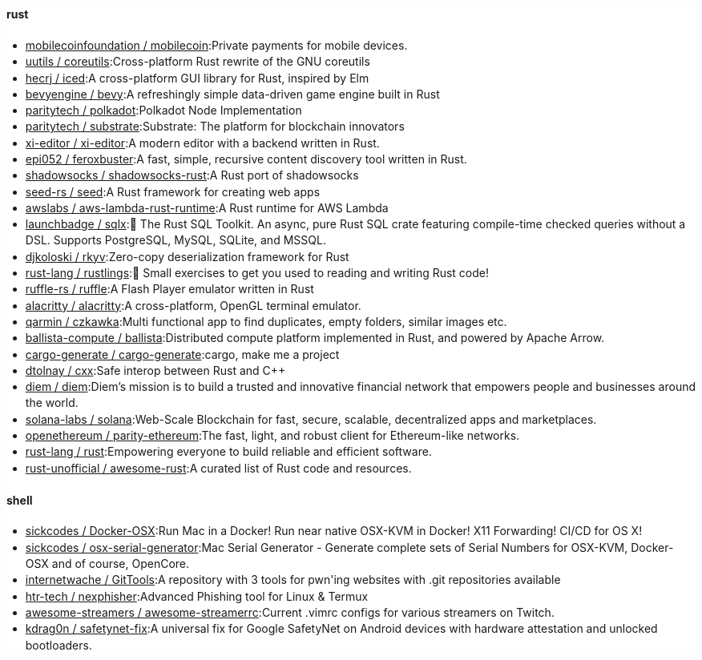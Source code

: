#### rust
* [mobilecoinfoundation / mobilecoin](https://github.com/mobilecoinfoundation/mobilecoin):Private payments for mobile devices.
* [uutils / coreutils](https://github.com/uutils/coreutils):Cross-platform Rust rewrite of the GNU coreutils
* [hecrj / iced](https://github.com/hecrj/iced):A cross-platform GUI library for Rust, inspired by Elm
* [bevyengine / bevy](https://github.com/bevyengine/bevy):A refreshingly simple data-driven game engine built in Rust
* [paritytech / polkadot](https://github.com/paritytech/polkadot):Polkadot Node Implementation
* [paritytech / substrate](https://github.com/paritytech/substrate):Substrate: The platform for blockchain innovators
* [xi-editor / xi-editor](https://github.com/xi-editor/xi-editor):A modern editor with a backend written in Rust.
* [epi052 / feroxbuster](https://github.com/epi052/feroxbuster):A fast, simple, recursive content discovery tool written in Rust.
* [shadowsocks / shadowsocks-rust](https://github.com/shadowsocks/shadowsocks-rust):A Rust port of shadowsocks
* [seed-rs / seed](https://github.com/seed-rs/seed):A Rust framework for creating web apps
* [awslabs / aws-lambda-rust-runtime](https://github.com/awslabs/aws-lambda-rust-runtime):A Rust runtime for AWS Lambda
* [launchbadge / sqlx](https://github.com/launchbadge/sqlx):🧰
The Rust SQL Toolkit. An async, pure Rust SQL crate featuring compile-time checked queries without a DSL. Supports PostgreSQL, MySQL, SQLite, and MSSQL.
* [djkoloski / rkyv](https://github.com/djkoloski/rkyv):Zero-copy deserialization framework for Rust
* [rust-lang / rustlings](https://github.com/rust-lang/rustlings):🦀
Small exercises to get you used to reading and writing Rust code!
* [ruffle-rs / ruffle](https://github.com/ruffle-rs/ruffle):A Flash Player emulator written in Rust
* [alacritty / alacritty](https://github.com/alacritty/alacritty):A cross-platform, OpenGL terminal emulator.
* [qarmin / czkawka](https://github.com/qarmin/czkawka):Multi functional app to find duplicates, empty folders, similar images etc.
* [ballista-compute / ballista](https://github.com/ballista-compute/ballista):Distributed compute platform implemented in Rust, and powered by Apache Arrow.
* [cargo-generate / cargo-generate](https://github.com/cargo-generate/cargo-generate):cargo, make me a project
* [dtolnay / cxx](https://github.com/dtolnay/cxx):Safe interop between Rust and C++
* [diem / diem](https://github.com/diem/diem):Diem’s mission is to build a trusted and innovative financial network that empowers people and businesses around the world.
* [solana-labs / solana](https://github.com/solana-labs/solana):Web-Scale Blockchain for fast, secure, scalable, decentralized apps and marketplaces.
* [openethereum / parity-ethereum](https://github.com/openethereum/parity-ethereum):The fast, light, and robust client for Ethereum-like networks.
* [rust-lang / rust](https://github.com/rust-lang/rust):Empowering everyone to build reliable and efficient software.
* [rust-unofficial / awesome-rust](https://github.com/rust-unofficial/awesome-rust):A curated list of Rust code and resources.

#### shell
* [sickcodes / Docker-OSX](https://github.com/sickcodes/Docker-OSX):Run Mac in a Docker! Run near native OSX-KVM in Docker! X11 Forwarding! CI/CD for OS X!
* [sickcodes / osx-serial-generator](https://github.com/sickcodes/osx-serial-generator):Mac Serial Generator - Generate complete sets of Serial Numbers for OSX-KVM, Docker-OSX and of course, OpenCore.
* [internetwache / GitTools](https://github.com/internetwache/GitTools):A repository with 3 tools for pwn'ing websites with .git repositories available
* [htr-tech / nexphisher](https://github.com/htr-tech/nexphisher):Advanced Phishing tool for Linux & Termux
* [awesome-streamers / awesome-streamerrc](https://github.com/awesome-streamers/awesome-streamerrc):Current .vimrc configs for various streamers on Twitch.
* [kdrag0n / safetynet-fix](https://github.com/kdrag0n/safetynet-fix):A universal fix for Google SafetyNet on Android devices with hardware attestation and unlocked bootloaders.